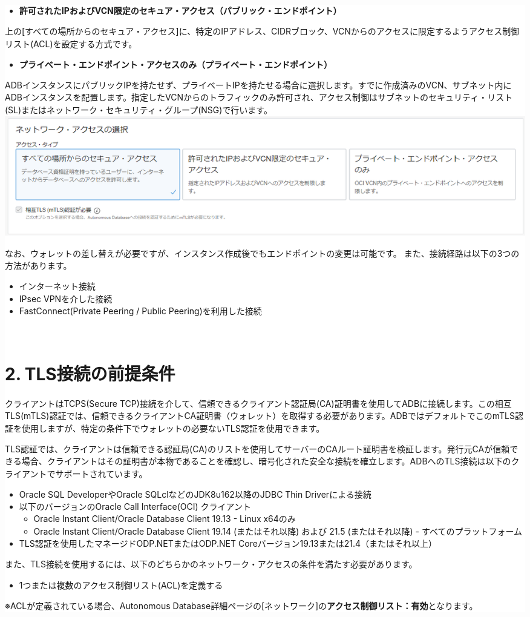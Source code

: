+ **許可されたIPおよびVCN限定のセキュア・アクセス（パブリック・エンドポイント）**

上の[すべての場所からのセキュア・アクセス]に、特定のIPアドレス、CIDRブロック、VCNからのアクセスに限定するようアクセス制御リスト(ACL)を設定する方式です。

+ **プライベート・エンドポイント・アクセスのみ（プライベート・エンドポイント）**

ADBインスタンスにパブリックIPを持たせず、プライベートIPを持たせる場合に選択します。すでに作成済みのVCN、サブネット内にADBインスタンスを配置します。指定したVCNからのトラフィックのみ許可され、アクセス制御はサブネットのセキュリティ・リスト(SL)またはネットワーク・セキュリティ・グループ(NSG)で行います。
![network_access_type.png](network_access_type.png)

なお、ウォレットの差し替えが必要ですが、インスタンス作成後でもエンドポイントの変更は可能です。
また、接続経路は以下の3つの方法があります。

+ インターネット接続
+ IPsec VPNを介した接続
+ FastConnect(Private Peering / Public Peering)を利用した接続

<br>

<a id="anchor2"></a>

# 2. TLS接続の前提条件
クライアントはTCPS(Secure TCP)接続を介して、信頼できるクライアント認証局(CA)証明書を使用してADBに接続します。この相互TLS(mTLS)認証では、信頼できるクライアントCA証明書（ウォレット）を取得する必要があります。ADBではデフォルトでこのmTLS認証を使用しますが、特定の条件下でウォレットの必要ないTLS認証を使用できます。

TLS認証では、クライアントは信頼できる認証局(CA)のリストを使用してサーバーのCAルート証明書を検証します。発行元CAが信頼できる場合、クライアントはその証明書が本物であることを確認し、暗号化された安全な接続を確立します。ADBへのTLS接続は以下のクライアントでサポートされています。
+ Oracle SQL DeveloperやOracle SQLclなどのJDK8u162以降のJDBC Thin Driverによる接続
+ 以下のバージョンのOracle Call Interface(OCI) クライアント
  + Oracle Instant Client/Oracle Database Client 19.13 - Linux x64のみ
  + Oracle Instant Client/Oracle Database Client 19.14 (またはそれ以降) および 21.5 (またはそれ以降) - すべてのプラットフォーム
+ TLS認証を使用したマネージドODP.NETまたはODP.NET Coreバージョン19.13または21.4（またはそれ以上）

また、TLS接続を使用するには、以下のどちらかのネットワーク・アクセスの条件を満たす必要があります。
+ 1つまたは複数のアクセス制御リスト(ACL)を定義する

※ACLが定義されている場合、Autonomous Database詳細ページの[ネットワーク]の**アクセス制御リスト：有効**となります。
